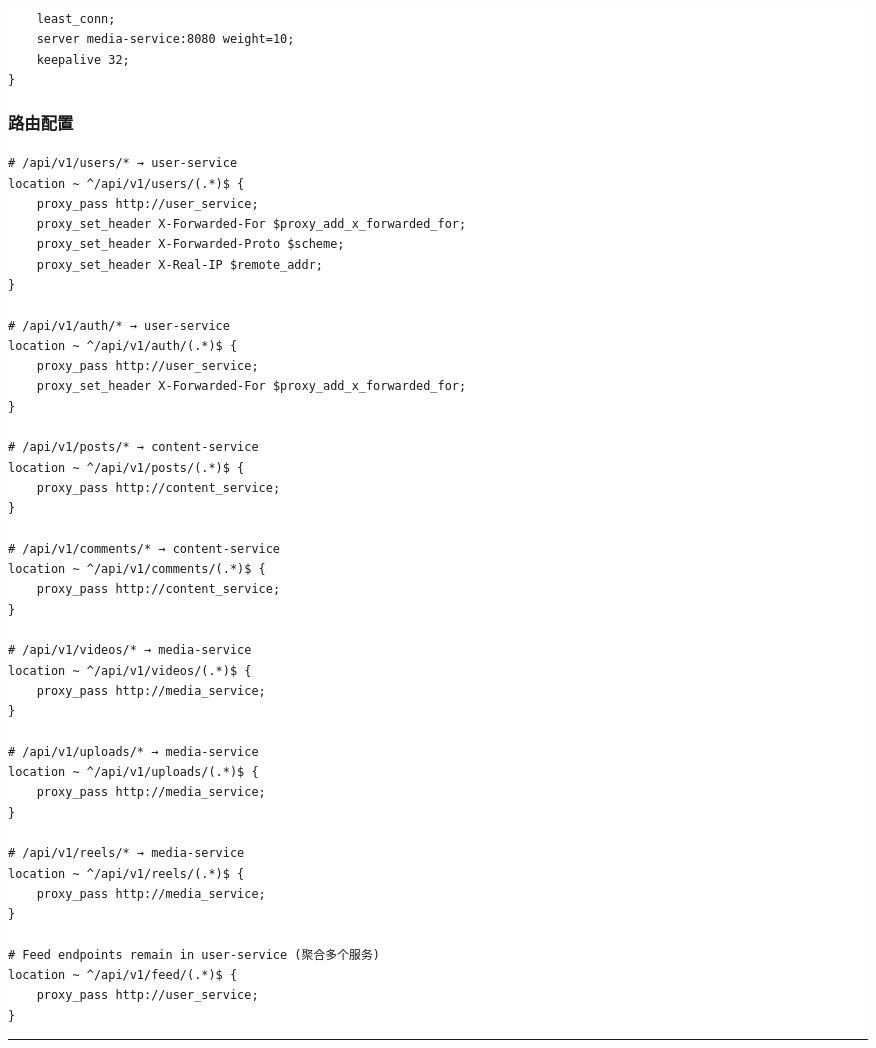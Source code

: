 ```nginx
    least_conn;
    server media-service:8080 weight=10;
    keepalive 32;
}
```

### 路由配置

```nginx
# /api/v1/users/* → user-service
location ~ ^/api/v1/users/(.*)$ {
    proxy_pass http://user_service;
    proxy_set_header X-Forwarded-For $proxy_add_x_forwarded_for;
    proxy_set_header X-Forwarded-Proto $scheme;
    proxy_set_header X-Real-IP $remote_addr;
}

# /api/v1/auth/* → user-service
location ~ ^/api/v1/auth/(.*)$ {
    proxy_pass http://user_service;
    proxy_set_header X-Forwarded-For $proxy_add_x_forwarded_for;
}

# /api/v1/posts/* → content-service
location ~ ^/api/v1/posts/(.*)$ {
    proxy_pass http://content_service;
}

# /api/v1/comments/* → content-service
location ~ ^/api/v1/comments/(.*)$ {
    proxy_pass http://content_service;
}

# /api/v1/videos/* → media-service
location ~ ^/api/v1/videos/(.*)$ {
    proxy_pass http://media_service;
}

# /api/v1/uploads/* → media-service
location ~ ^/api/v1/uploads/(.*)$ {
    proxy_pass http://media_service;
}

# /api/v1/reels/* → media-service
location ~ ^/api/v1/reels/(.*)$ {
    proxy_pass http://media_service;
}

# Feed endpoints remain in user-service (聚合多个服务)
location ~ ^/api/v1/feed/(.*)$ {
    proxy_pass http://user_service;
}
```

---